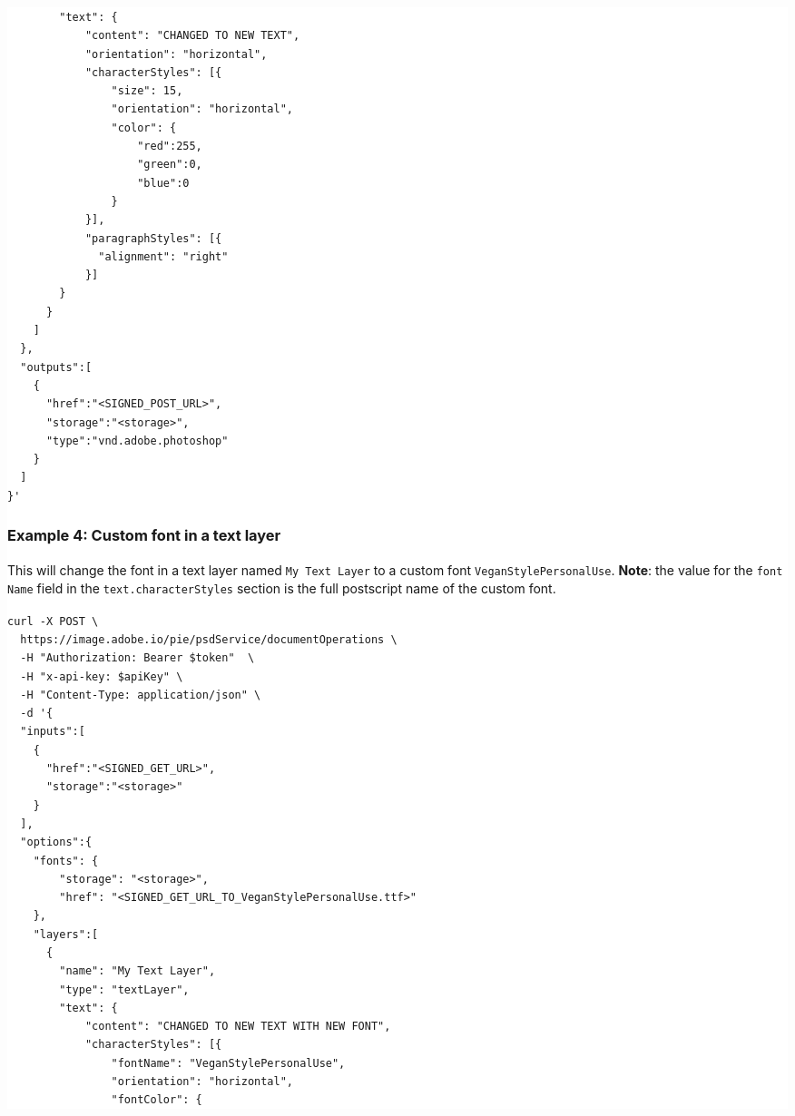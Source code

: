 ```shell
        "text": {
            "content": "CHANGED TO NEW TEXT",
            "orientation": "horizontal",
            "characterStyles": [{
                "size": 15,
                "orientation": "horizontal",
                "color": {
                    "red":255,
                    "green":0,
                    "blue":0
                }
            }],
            "paragraphStyles": [{
              "alignment": "right"
            }]
        }
      }
    ]
  },
  "outputs":[
    {
      "href":"<SIGNED_POST_URL>",
      "storage":"<storage>",
      "type":"vnd.adobe.photoshop"
    }
  ]
}'
```

### Example 4: Custom font in a text layer
This will change the font in a text layer named `My Text Layer` to a custom font `VeganStylePersonalUse`.
**Note**: the value for the `fontName` field in the `text.characterStyles` section is the full postscript name of the custom font.

```shell
curl -X POST \
  https://image.adobe.io/pie/psdService/documentOperations \
  -H "Authorization: Bearer $token"  \
  -H "x-api-key: $apiKey" \
  -H "Content-Type: application/json" \
  -d '{
  "inputs":[
    {
      "href":"<SIGNED_GET_URL>",
      "storage":"<storage>"
    }
  ],
  "options":{
    "fonts": {
        "storage": "<storage>",
        "href": "<SIGNED_GET_URL_TO_VeganStylePersonalUse.ttf>"
    },
    "layers":[
      {
        "name": "My Text Layer",
        "type": "textLayer",
        "text": {
            "content": "CHANGED TO NEW TEXT WITH NEW FONT",
            "characterStyles": [{
                "fontName": "VeganStylePersonalUse",
                "orientation": "horizontal",
                "fontColor": {
```